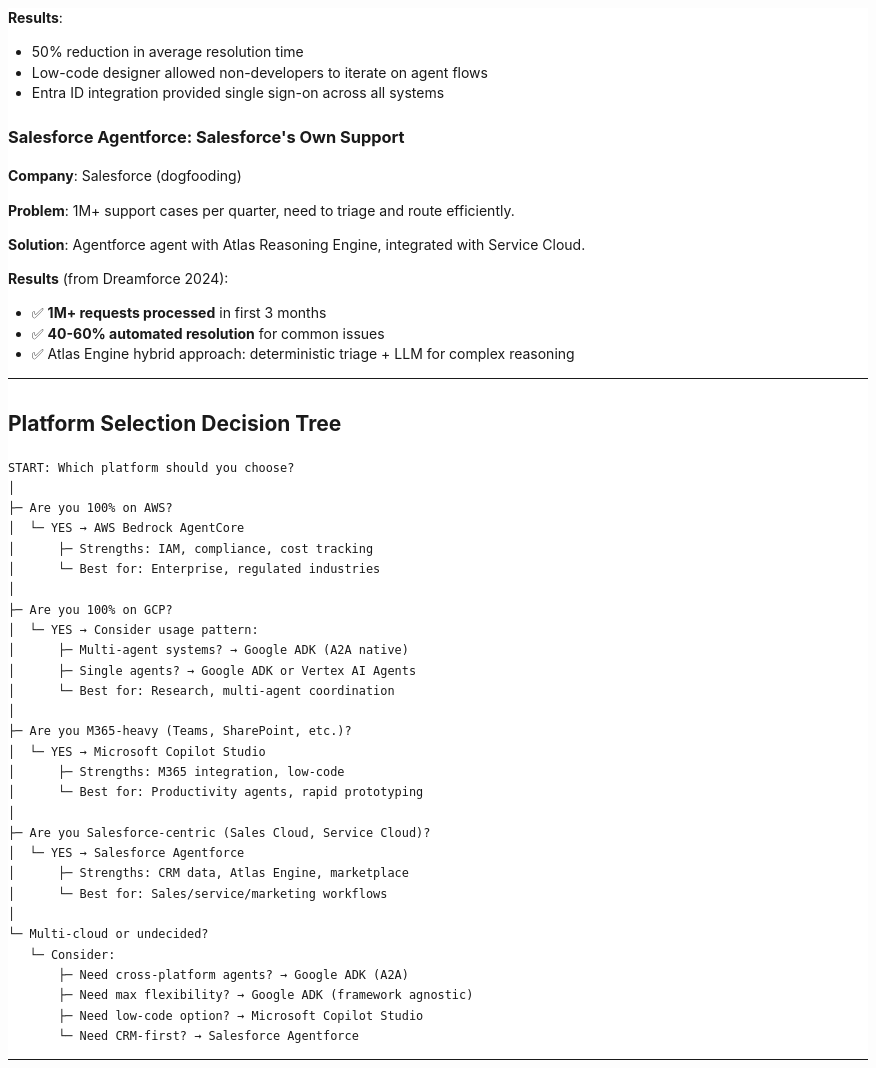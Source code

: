 **Results**:
- 50% reduction in average resolution time
- Low-code designer allowed non-developers to iterate on agent flows
- Entra ID integration provided single sign-on across all systems

### Salesforce Agentforce: Salesforce's Own Support

**Company**: Salesforce (dogfooding)

**Problem**: 1M+ support cases per quarter, need to triage and route efficiently.

**Solution**: Agentforce agent with Atlas Reasoning Engine, integrated with Service Cloud.

**Results** (from Dreamforce 2024):
- ✅ **1M+ requests processed** in first 3 months
- ✅ **40-60% automated resolution** for common issues
- ✅ Atlas Engine hybrid approach: deterministic triage + LLM for complex reasoning

---

## Platform Selection Decision Tree

```text
START: Which platform should you choose?
│
├─ Are you 100% on AWS?
│  └─ YES → AWS Bedrock AgentCore
│      ├─ Strengths: IAM, compliance, cost tracking
│      └─ Best for: Enterprise, regulated industries
│
├─ Are you 100% on GCP?
│  └─ YES → Consider usage pattern:
│      ├─ Multi-agent systems? → Google ADK (A2A native)
│      ├─ Single agents? → Google ADK or Vertex AI Agents
│      └─ Best for: Research, multi-agent coordination
│
├─ Are you M365-heavy (Teams, SharePoint, etc.)?
│  └─ YES → Microsoft Copilot Studio
│      ├─ Strengths: M365 integration, low-code
│      └─ Best for: Productivity agents, rapid prototyping
│
├─ Are you Salesforce-centric (Sales Cloud, Service Cloud)?
│  └─ YES → Salesforce Agentforce
│      ├─ Strengths: CRM data, Atlas Engine, marketplace
│      └─ Best for: Sales/service/marketing workflows
│
└─ Multi-cloud or undecided?
   └─ Consider:
       ├─ Need cross-platform agents? → Google ADK (A2A)
       ├─ Need max flexibility? → Google ADK (framework agnostic)
       ├─ Need low-code option? → Microsoft Copilot Studio
       └─ Need CRM-first? → Salesforce Agentforce
```

---